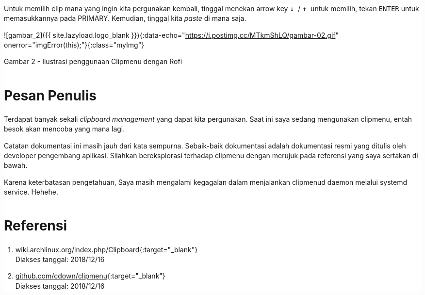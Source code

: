 Untuk memilih clip mana yang ingin kita pergunakan kembali, tinggal menekan arrow key <kbd> ↓ </kbd> / <kbd> ↑ </kbd> untuk memilih, tekan <kbd>ENTER</kbd> untuk memasukkannya pada PRIMARY. Kemudian, tinggal kita *paste* di mana saja.


![gambar_2]({{ site.lazyload.logo_blank }}){:data-echo="https://i.postimg.cc/MTkmShLQ/gambar-02.gif" onerror="imgError(this);"}{:class="myImg"}
<p class="img-caption">Gambar 2 - Ilustrasi penggunaan Clipmenu dengan Rofi</p>

# Pesan Penulis

Terdapat banyak sekali *clipboard management* yang dapat kita pergunakan. Saat ini saya sedang mengunakan clipmenu, entah besok akan mencoba yang mana lagi.

Catatan dokumentasi ini masih jauh dari kata sempurna. Sebaik-baik dokumentasi adalah dokumentasi resmi yang ditulis oleh developer pengembang aplikasi. Silahkan bereksplorasi terhadap clipmenu dengan merujuk pada referensi yang saya sertakan di bawah.

Karena keterbatasan pengetahuan, Saya masih mengalami kegagalan dalam menjalankan clipmenud daemon melalui systemd service. Hehehe.


# Referensi

1. [wiki.archlinux.org/index.php/Clipboard](https://wiki.archlinux.org/index.php/Clipboard){:target="_blank"}
<br>Diakses tanggal: 2018/12/16

2. [github.com/cdown/clipmenu](https://github.com/cdown/clipmenu){:target="_blank"}
<br>Diakses tanggal: 2018/12/16

